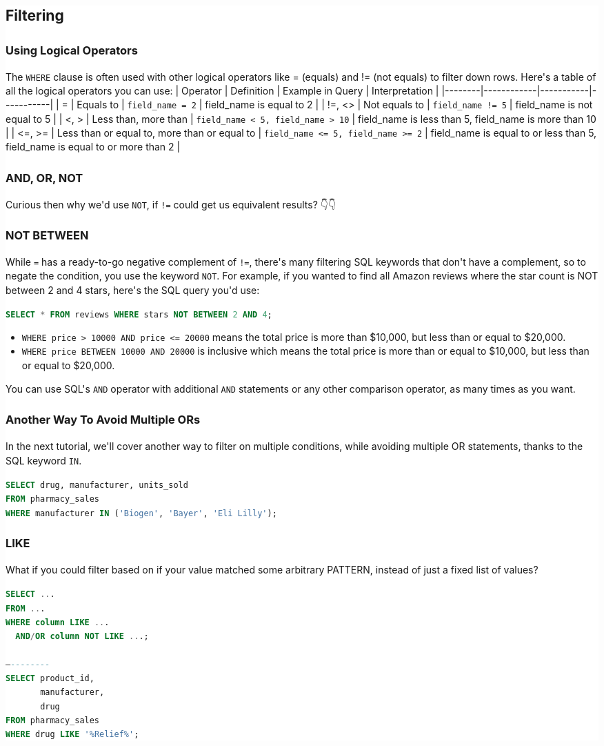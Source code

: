 ## Filtering

### Using Logical Operators
The `WHERE` clause is often used with other logical operators like = (equals) and != (not equals) to filter down rows. Here's a table of all the logical operators you can use:
| Operator | Definition | Example in Query | Interpretation |
|--------|------------|-----------|-----------|
| = | Equals to | `field_name = 2` | field_name is equal to 2 |
| !=, <> | Not equals to | `field_name != 5` | field_name is not equal to 5 |
| <, > | Less than, more than | `field_name < 5, field_name > 10` | field_name is less than 5, field_name is more than 10 |
| <=, >= | Less than or equal to, more than or equal to | `field_name <= 5, field_name >= 2` | field_name is equal to or less than 5, field_name is equal to or more than 2 |

### AND, OR, NOT

Curious then why we'd use `NOT`, if `!=` could get us equivalent results? 👇👇

### NOT BETWEEN
While `=` has a ready-to-go negative complement of `!=`, there's many filtering SQL keywords that don't have a complement, so to negate the condition, you use the keyword `NOT`.
For example, if you wanted to find all Amazon reviews where the star count is NOT between 2 and 4 stars, here's the SQL query you'd use:

```sql 
SELECT * FROM reviews WHERE stars NOT BETWEEN 2 AND 4;
```

- `WHERE price > 10000 AND price <= 20000` means the total price is more than $10,000, but less than or equal to $20,000.
- `WHERE price BETWEEN 10000 AND 20000` is inclusive which means the total price is more than or equal to $10,000, but less than or equal to $20,000.

You can use SQL's `AND` operator with additional `AND` statements or any other comparison operator, as many times as you want.

### Another Way To Avoid Multiple ORs
In the next tutorial, we'll cover another way to filter on multiple conditions, while avoiding multiple OR statements, thanks to the SQL keyword `IN`.
```sql
SELECT drug, manufacturer, units_sold 
FROM pharmacy_sales
WHERE manufacturer IN ('Biogen', 'Bayer', 'Eli Lilly');
```

### LIKE

What if you could filter based on if your value matched some arbitrary PATTERN, instead of just a fixed list of values?
```sql
SELECT ...
FROM ...
WHERE column LIKE ... 
  AND/OR column NOT LIKE ...;

—--------
SELECT product_id, 
       manufacturer, 
       drug
FROM pharmacy_sales
WHERE drug LIKE '%Relief%';
```

